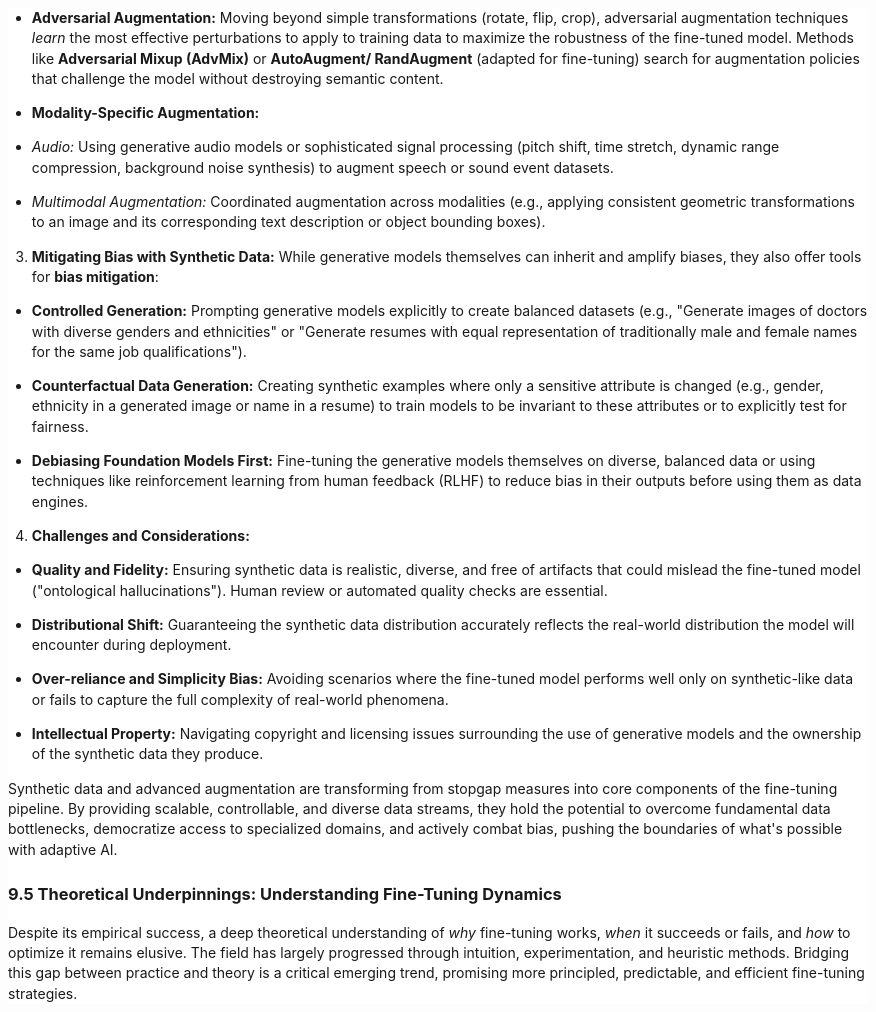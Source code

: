 *   **Adversarial Augmentation:** Moving beyond simple transformations (rotate, flip, crop), adversarial augmentation techniques *learn* the most effective perturbations to apply to training data to maximize the robustness of the fine-tuned model. Methods like **Adversarial Mixup (AdvMix)** or **AutoAugment/ RandAugment** (adapted for fine-tuning) search for augmentation policies that challenge the model without destroying semantic content.

*   **Modality-Specific Augmentation:**

*   *Audio:* Using generative audio models or sophisticated signal processing (pitch shift, time stretch, dynamic range compression, background noise synthesis) to augment speech or sound event datasets.

*   *Multimodal Augmentation:* Coordinated augmentation across modalities (e.g., applying consistent geometric transformations to an image and its corresponding text description or object bounding boxes).

3.  **Mitigating Bias with Synthetic Data:** While generative models themselves can inherit and amplify biases, they also offer tools for **bias mitigation**:

*   **Controlled Generation:** Prompting generative models explicitly to create balanced datasets (e.g., "Generate images of doctors with diverse genders and ethnicities" or "Generate resumes with equal representation of traditionally male and female names for the same job qualifications").

*   **Counterfactual Data Generation:** Creating synthetic examples where only a sensitive attribute is changed (e.g., gender, ethnicity in a generated image or name in a resume) to train models to be invariant to these attributes or to explicitly test for fairness.

*   **Debiasing Foundation Models First:** Fine-tuning the generative models themselves on diverse, balanced data or using techniques like reinforcement learning from human feedback (RLHF) to reduce bias in their outputs before using them as data engines.

4.  **Challenges and Considerations:**

*   **Quality and Fidelity:** Ensuring synthetic data is realistic, diverse, and free of artifacts that could mislead the fine-tuned model ("ontological hallucinations"). Human review or automated quality checks are essential.

*   **Distributional Shift:** Guaranteeing the synthetic data distribution accurately reflects the real-world distribution the model will encounter during deployment.

*   **Over-reliance and Simplicity Bias:** Avoiding scenarios where the fine-tuned model performs well only on synthetic-like data or fails to capture the full complexity of real-world phenomena.

*   **Intellectual Property:** Navigating copyright and licensing issues surrounding the use of generative models and the ownership of the synthetic data they produce.

Synthetic data and advanced augmentation are transforming from stopgap measures into core components of the fine-tuning pipeline. By providing scalable, controllable, and diverse data streams, they hold the potential to overcome fundamental data bottlenecks, democratize access to specialized domains, and actively combat bias, pushing the boundaries of what's possible with adaptive AI.

### 9.5 Theoretical Underpinnings: Understanding Fine-Tuning Dynamics

Despite its empirical success, a deep theoretical understanding of *why* fine-tuning works, *when* it succeeds or fails, and *how* to optimize it remains elusive. The field has largely progressed through intuition, experimentation, and heuristic methods. Bridging this gap between practice and theory is a critical emerging trend, promising more principled, predictable, and efficient fine-tuning strategies.
